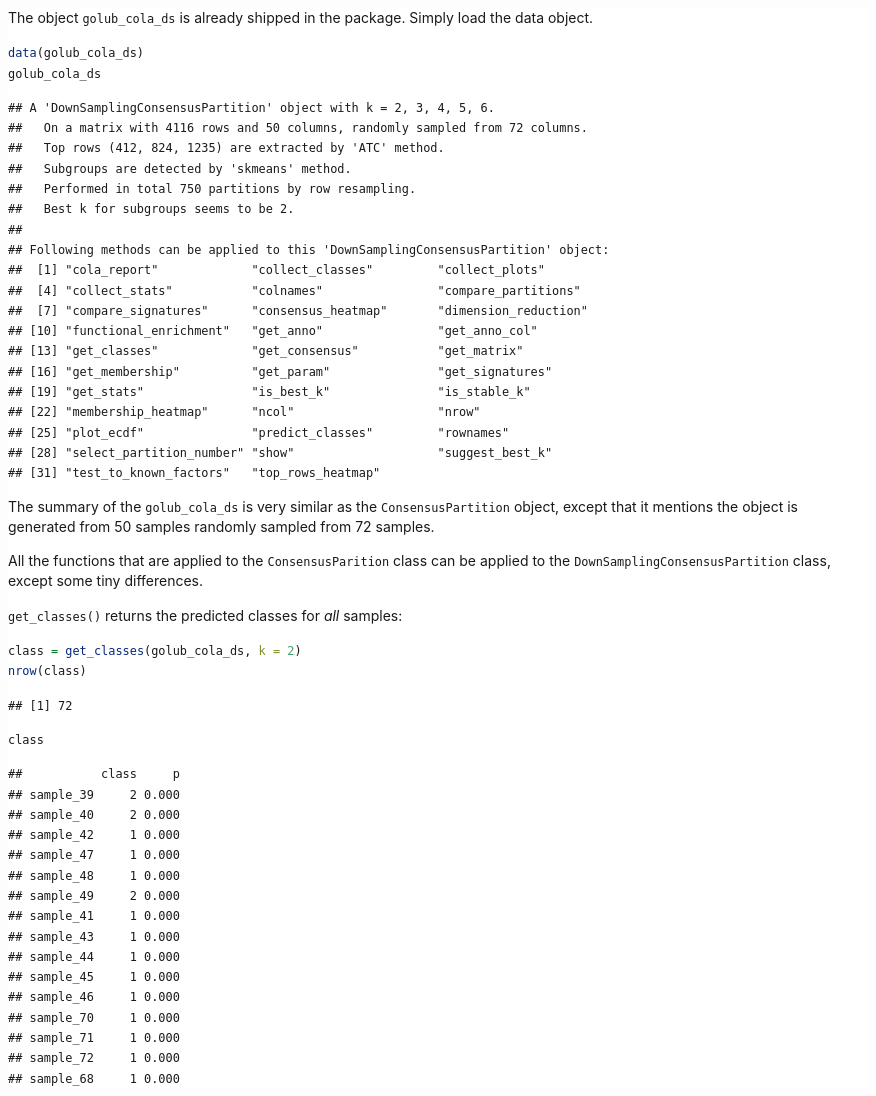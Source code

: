 The object `golub_cola_ds` is already shipped in the package. Simply load the data object.


```r
data(golub_cola_ds)
golub_cola_ds
```

```
## A 'DownSamplingConsensusPartition' object with k = 2, 3, 4, 5, 6.
##   On a matrix with 4116 rows and 50 columns, randomly sampled from 72 columns.
##   Top rows (412, 824, 1235) are extracted by 'ATC' method.
##   Subgroups are detected by 'skmeans' method.
##   Performed in total 750 partitions by row resampling.
##   Best k for subgroups seems to be 2.
## 
## Following methods can be applied to this 'DownSamplingConsensusPartition' object:
##  [1] "cola_report"             "collect_classes"         "collect_plots"          
##  [4] "collect_stats"           "colnames"                "compare_partitions"     
##  [7] "compare_signatures"      "consensus_heatmap"       "dimension_reduction"    
## [10] "functional_enrichment"   "get_anno"                "get_anno_col"           
## [13] "get_classes"             "get_consensus"           "get_matrix"             
## [16] "get_membership"          "get_param"               "get_signatures"         
## [19] "get_stats"               "is_best_k"               "is_stable_k"            
## [22] "membership_heatmap"      "ncol"                    "nrow"                   
## [25] "plot_ecdf"               "predict_classes"         "rownames"               
## [28] "select_partition_number" "show"                    "suggest_best_k"         
## [31] "test_to_known_factors"   "top_rows_heatmap"
```

The summary of the `golub_cola_ds` is very similar as the `ConsensusPartition` object, except that
it mentions the object is generated from 50 samples randomly sampled from 72 samples.

All the functions that are applied to the `ConsensusParition` class can be applied to the `DownSamplingConsensusPartition`
class, except some tiny differences.

`get_classes()` returns the predicted classes for _all_ samples:



```r
class = get_classes(golub_cola_ds, k = 2)
nrow(class)
```

```
## [1] 72
```

```r
class
```

```
##           class     p
## sample_39     2 0.000
## sample_40     2 0.000
## sample_42     1 0.000
## sample_47     1 0.000
## sample_48     1 0.000
## sample_49     2 0.000
## sample_41     1 0.000
## sample_43     1 0.000
## sample_44     1 0.000
## sample_45     1 0.000
## sample_46     1 0.000
## sample_70     1 0.000
## sample_71     1 0.000
## sample_72     1 0.000
## sample_68     1 0.000
```